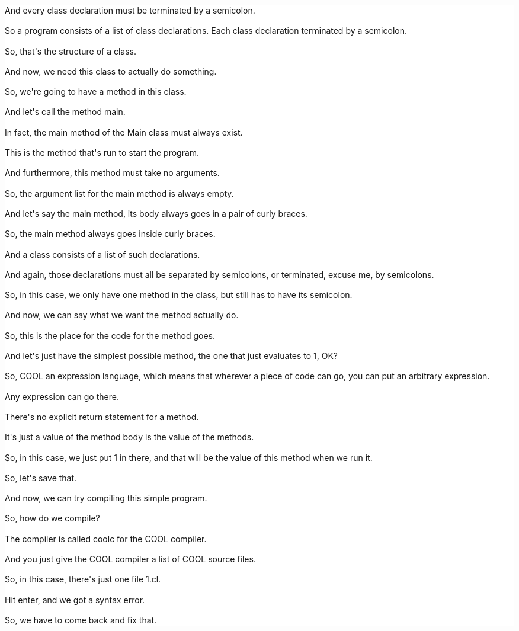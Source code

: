 And every class declaration must be terminated by a semicolon. 

So a program consists of a list of class declarations. Each class declaration terminated by a semicolon. 

So, that's the structure of a class. 

And now, we need this class to actually do something.
 
So, we're going to have a method in this class.
 
And let's call the method main. 

In fact, the main method of the Main class must always exist. 

This is the method that's run to start the program.
 
And furthermore, this method must take no arguments. 

So, the argument list for the main method is always empty. 

And let's say the main method, its body always goes in a pair of curly braces. 

So, the main method always goes inside curly braces. 

And a class consists of a list of such declarations. 

And again, those declarations must all be separated by semicolons, or terminated, excuse me, by semicolons.

So, in this case, we only have one method in the class, but still has to have its semicolon.
 
And now, we can say what we want the method actually do.
 
So, this is the place for the code for the method goes.
 
And let's just have the simplest possible method, the one that just evaluates to 1, OK?

So, COOL an expression language, which means that wherever a piece of code can go, you can put an arbitrary expression.
 
Any expression can go there.
 
There's no explicit return statement for a method. 

It's just a value of the method body is the value of the methods. 

So, in this case, we just put 1 in there, and that will be the value of this method when we run it. 

So, let's save that. 

And now, we can try compiling this simple program.
 
So, how do we compile?
 
The compiler is called coolc for the COOL compiler.
 
And you just give the COOL compiler a list of COOL source files. 

So, in this case, there's just one file 1.cl.
 
Hit enter, and we got a syntax error.
 
So, we have to come back and fix that.
 